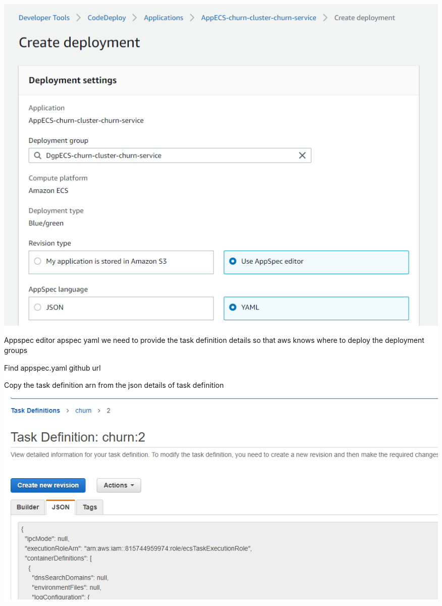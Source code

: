 <kbd><img src="media/41635f08ecf02148a8b659c51e3f475e.png"/></kbd>
</p>
   
Appspec editor apspec yaml we need to provide the task definition details so that aws knows where to deploy the deployment groups

Find appspec.yaml github url

Copy the task definition arn from the json details of task definition
<p align="center">
<kbd><img src="media/eeea2c5029a9588b30cc642a5de464c9.png"/></kbd>
</p>
   